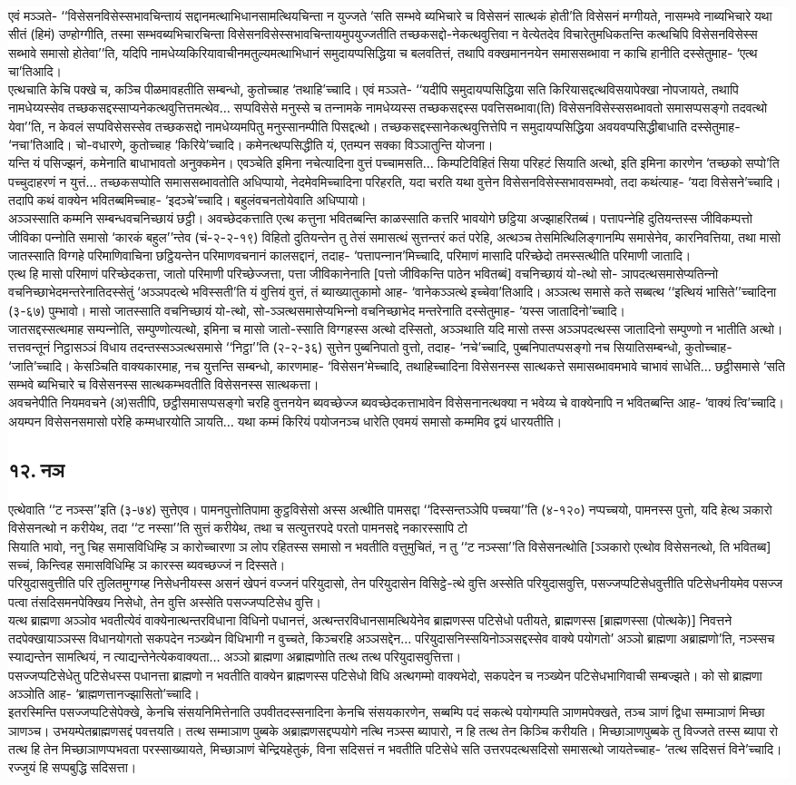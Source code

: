 एवं मञ्‍ञते- ‘‘विसेसनविसेस्सभावचिन्तायं सद्दानमत्थाभिधानसामत्थियचिन्ता न युज्‍जते ‘सति सम्भवे ब्यभिचारे च विसेसनं सात्थकं होती’ति विसेसनं मग्गीयते, नासम्भवे नाब्यभिचारे यथा सीतं (हिमं) उण्होग्गीति, तस्मा सम्भवब्यभिचारचिन्ता विसेसनविसेस्सभावचिन्तायमुपयुज्‍जतीति तच्छकसद्दो-नेकत्थवुत्तिवा न वेत्येतदेव विचारेतुमधिकतन्ति कत्थचिपि विसेसनविसेस्स सब्भावे समासो होतेवा’’ति, यदिपि नामधेय्यकिरियावाचीनमतुल्यमत्थाभिधानं समुदायप्पसिद्धिया च बलवतित्तं, तथापि वक्खमाननयेन समाससब्भावा न काचि हानीति दस्सेतुमाह- ‘एत्थ चा’तिआदि।  
एत्थचाति केचि पक्खे च, कञ्‍चि पीळमावहतीति सम्बन्धो, कुतोच्‍चाह ‘तथाहि’च्‍चादि। एवं मञ्‍ञते- ‘‘यदीपि समुदायप्पसिद्धिया सति किरियासद्दत्थविसयापेक्खा नोपजायते, तथापि नामधेय्यस्सेव तच्छकसद्दस्साप्यनेकत्थवुत्तित्तमत्थेव… सप्पविसेसे मनुस्से च तन्‍नामके नामधेय्यस्स तच्छकसद्दस्स पवत्तिसब्भावा(ति) विसेसनविसेस्ससब्भावतो समासप्पसङ्गो तदवत्थो येवा’’ति, न केवलं सप्पविसेसस्सेव तच्छकसद्दो नामधेय्यमपितु मनुस्सानम्पीति पिसद्दत्थो। तच्छकसद्दस्सानेकत्थवुत्तित्तेपि न समुदायप्पसिद्धिया अवयवप्पसिद्धीबाधाति दस्सेतुमाह- ‘नचा’तिआदि। चो-वधारणे, कुतोच्‍चाह ‘किरिये’च्‍चादि। कमेनत्थप्पसिद्धीति यं, एतम्पन सक्‍का विञ्‍ञातुन्ति योजना।  
यन्ति यं पसिज्झनं, कमेनाति बाधाभावतो अनुक्‍कमेन। एवञ्‍चेति इमिना नचेत्यादिना वुत्तं पच्‍चामसति… किम्पटिविहितं सिया परिहटं सियाति अत्थो, इति इमिना कारणेन ‘तच्छको सप्पो’ति पच्‍चुदाहरणं न युत्तं… तच्छकसप्पोति समाससब्भावतोति अधिप्पायो, नेदमेवमिच्‍चादिना परिहरति, यदा चरति यथा वुत्तेन विसेसनविसेस्सभावसम्भवो, तदा कथंत्याह- ‘यदा विसेसने’च्‍चादि। तदापि कथं वाक्येन भवितब्बमिच्‍चाह- ‘इदञ्‍चे’च्‍चादि। बहुलंवचनतोयेवाति अधिप्पायो।  
अञ्‍ञस्साति कम्मनि सम्बन्धवचनिच्छायं छट्ठी। अवच्छेदकत्ताति एत्थ कत्तुना भवितब्बन्ति काळस्साति कत्तरि भावयोगे छट्ठिया अज्झाहरितब्बं। पत्तापन्‍नेहि दुतियन्तस्स जीविकम्पत्तो जीविका पन्‍नोति समासो ‘कारकं बहुल’’न्तेव (चं-२-२-१९) विहितो दुतियन्तेन तु तेसं समासत्थं सुत्तन्तरं कतं परेहि, अत्थञ्‍च तेसमित्थिलिङ्गानम्पि समासेनेव, कारनिवत्तिया, तथा मासो जातस्साति विग्गहे परिमाणिवाचिना छट्ठियन्तेन परिमाणवचनानं कालसद्दानं, तदाह- ‘पत्तापन्‍नान’मिच्‍चादि, परिमाणं मासादि परिच्छेदो तमस्सत्थीति परिमाणी जातादि।  
एत्थ हि मासो परिमाणं परिच्छेदकत्ता, जातो परिमाणी परिच्छेज्‍जत्ता, पत्ता जीविकानेनाति [पत्तो जीविकन्ति पाठेन भवितब्बं] वचनिच्छायं यो-त्थो सो- ञापदत्थसमासेप्यतिन्‍नो वचनिच्छाभेदमन्तरेनातिदस्सेतुं ‘अञ्‍ञपदत्थे भविस्सती’ति यं वुत्तियं वुत्तं, तं ब्याख्यातुकामो आह- ‘वानेकञ्‍ञत्थे इच्‍चेवा’तिआदि। अञ्‍ञत्थ समासे कते सब्बत्थ ‘‘इत्थियं भासिते’’च्‍चादिना (३-६७) पुम्भावो। मासो जातस्साति वचनिच्छायं यो-त्थो, सो-ञ्‍ञत्थसमासेप्यभिन्‍नो वचनिच्छाभेद मन्तरेनाति दस्सेतुमाह- ‘यस्स जातादिनो’च्‍चादि।  
जातसद्दस्सत्थमाह सम्पन्‍नोति, सम्पुण्णोत्यत्थो, इमिना च मासो जातो-स्साति विग्गहस्स अत्थो दस्सितो, अञ्‍ञथाति यदि मासो तस्स अञ्‍ञपदत्थस्स जातादिनो सम्पुण्णो न भातीति अत्थो। त्तत्तवन्तूनं निट्ठासञ्‍ञं विधाय तदन्तस्सञ्‍ञत्थसमासे ‘‘निट्ठा’’ति (२-२-३६) सुत्तेन पुब्बनिपातो वुत्तो, तदाह- ‘नचे’च्‍चादि, पुब्बनिपातप्पसङ्गो नच सियातिसम्बन्धो, कुतोच्‍चाह- ‘जाति’च्‍चादि। केसञ्‍चिति वाक्यकारमाह, नच युत्तन्ति सम्बन्धो, कारणमाह- ‘विसेसन’मेच्‍चादि, तथाहिच्‍चादिना विसेसनस्स सात्थकत्ते समासब्भावमभावे चाभावं साधेति… छट्ठीसमासे ‘सति सम्भवे ब्यभिचारे च विसेसनस्स सात्थकम्भवतीति विसेसनस्स सात्थकत्ता।  
अवचनेपीति नियमवचने (अ)सतीपि, छट्ठीसमासप्पसङ्गो चरहि वुत्तनयेन ब्यवच्छेज्‍ज ब्यवच्छेदकत्ताभावेन विसेसनानत्थक्या न भवेय्य चे वाक्येनापि न भवितब्बन्ति आह- ‘वाक्यं त्वि’च्‍चादि। अयम्पन विसेसनसमासो परेहि कम्मधारयोति ञायति… यथा कम्मं किरियं पयोजनञ्‍च धारेति एवमयं समासो कम्ममिव द्वयं धारयतीति।  


## १२. नञ

एत्थेवाति ‘‘ट नञ्स्स’’इति (३-७४) सुत्तेएव। पामनपुत्तोतिपामा कुट्ठविसेसो अस्स अत्थीति पामसद्दा ‘‘दिस्सन्तञ्‍ञेपि पच्‍चया’’ति (४-१२०) नप्पच्‍चयो, पामनस्स पुत्तो, यदि हेत्थ ञकारो विसेसनत्थो न करीयेथ, तदा ‘‘ट नस्सा’’ति सुत्तं करीयेथ, तथा च सत्युत्तरपदे परतो पामनसद्दे नकारस्सापि टो  
सियाति भावो, ननु चिह समासविधिम्हि ञ कारोच्‍चारणा ञ लोप रहितस्स समासो न भवतीति वत्तुमुचितं, न तु ‘‘ट नञ्स्सा’’ति विसेसनत्थोति [ञ्‍ञकारो एत्थोव विसेसनत्थो, ति भवितब्ब] सच्‍चं, किन्त्विह समासविधिम्हि ञ कारस्स ब्यवच्छज्‍जं न दिस्सते।  
परियुदासवुत्तीति परि तुलितमुग्गय्ह निसेधनीयस्स असनं खेपनं वज्‍जनं परियुदासो, तेन परियुदासेन विसिट्ठे-त्थे वुत्ति अस्सेति परियुदासवुत्ति, पसज्‍जप्पटिसेधवुत्तीति पटिसेधनीयमेव पसज्‍ज पत्वा तंसदिसमनपेक्खिय निसेधो, तेन वुत्ति अस्सेति पसज्‍जप्पटिसेध वुत्ति।  
यत्थ ब्राह्मणा अञ्‍ञोव भवतीत्येवं वाक्येनात्थन्तरविधाना विधिनो पधानत्तं, अत्थन्तरविधानसामत्थियेनेव ब्राह्मणस्स पटिसेधो पतीयते, ब्राह्मणस्स [ब्राह्मणस्सा (पोत्थके)] निवत्तने तदपेक्खायाञ्‍ञस्स विधानयोगतो सकपदेन नञ्ख्येन विधिभागी न वुच्‍चते, किञ्‍चरहि अञ्‍ञसद्देन… परियुदासनिस्सयिनोञ्‍ञसद्दस्सेव वाक्ये पयोगतो’ अञ्‍ञो ब्राह्मणा अब्राह्मणो’ति, नञ्स्सच स्याद्यन्तेन सामत्थियं, न त्याद्यन्तेनेत्येकवाक्यता… अञ्‍ञो ब्राह्मणा अब्राह्मणोति तत्थ तत्थ परियुदासवुत्तित्ता।  
पसज्‍जप्पटिसेधेतु पटिसेधस्स पधानत्ता ब्राह्मणो न भवतीति वाक्येन ब्राह्मणस्स पटिसेधो विधि अत्थगम्मो वाक्यभेदो, सकपदेन च नञ्ख्येन पटिसेधभागिवाची सम्बज्झते। को सो ब्राह्मणा अञ्‍ञोति आह- ‘ब्राह्मणत्तानज्झासितो’च्‍चादि।  
इतरस्मिन्ति पसज्‍जप्पटिसेपेक्खे, केनचि संसयनिमित्तेनाति उपवीतदस्सनादिना केनचि संसयकारणेन, सब्बम्पि पदं सकत्थे पयोगम्पति ञाणमपेक्खते, तञ्‍च ञाणं द्विधा सम्माञाणं मिच्छा ञाणञ्‍च। उभयम्पेतब्राह्मणसद्दं पवत्तयति। तत्थ सम्माञाण पुब्बके अब्राह्मणसद्दप्पयोगे नत्थि नञ्स्स ब्यापारो, न हि तत्थ तेन किञ्‍चि करीयति। मिच्छाञाणपुब्बके तु विज्‍जते तस्स ब्यापा रो तत्थ हि तेन मिच्छाञाणप्पभवता परस्साख्यायते, मिच्छाञाणं चेन्द्रियहेतुकं, विना सदिसत्तं न भवतीति पटिसेधे सति उत्तरपदत्थसदिसो समासत्थो जायतेच्‍चाह- ‘तत्थ सदिसत्तं विने’च्‍चादि। रज्‍जुयं हि सप्पबुद्धि सदिसत्ता।  